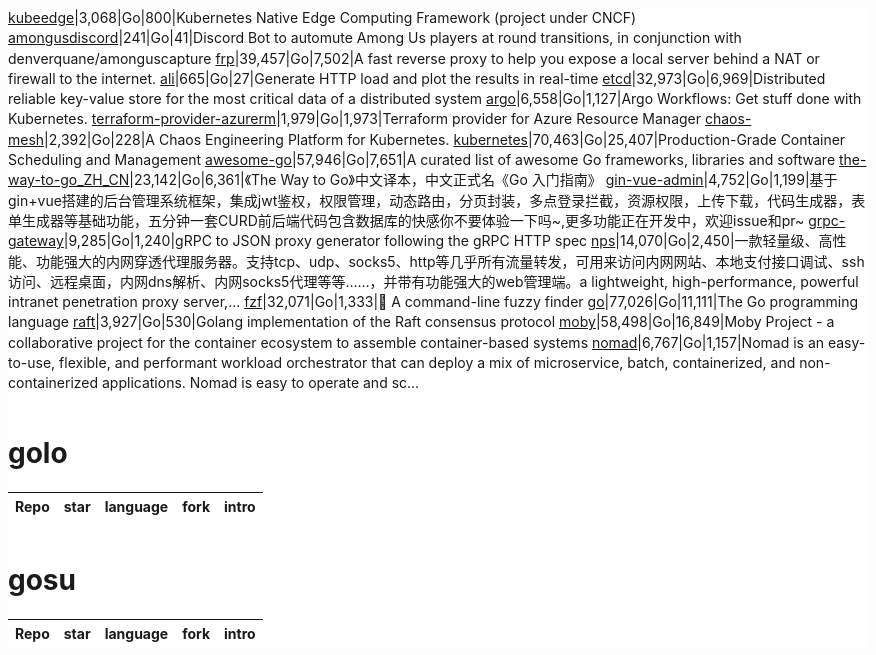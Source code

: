 [kubeedge](https://github.com/kubeedge/kubeedge)|3,068|Go|800|Kubernetes Native Edge Computing Framework (project under CNCF)
[amongusdiscord](https://github.com/denverquane/amongusdiscord)|241|Go|41|Discord Bot to automute Among Us players at round transitions, in conjunction with denverquane/amonguscapture
[frp](https://github.com/fatedier/frp)|39,457|Go|7,502|A fast reverse proxy to help you expose a local server behind a NAT or firewall to the internet.
[ali](https://github.com/nakabonne/ali)|665|Go|27|Generate HTTP load and plot the results in real-time
[etcd](https://github.com/etcd-io/etcd)|32,973|Go|6,969|Distributed reliable key-value store for the most critical data of a distributed system
[argo](https://github.com/argoproj/argo)|6,558|Go|1,127|Argo Workflows: Get stuff done with Kubernetes.
[terraform-provider-azurerm](https://github.com/terraform-providers/terraform-provider-azurerm)|1,979|Go|1,973|Terraform provider for Azure Resource Manager
[chaos-mesh](https://github.com/chaos-mesh/chaos-mesh)|2,392|Go|228|A Chaos Engineering Platform for Kubernetes.
[kubernetes](https://github.com/kubernetes/kubernetes)|70,463|Go|25,407|Production-Grade Container Scheduling and Management
[awesome-go](https://github.com/avelino/awesome-go)|57,946|Go|7,651|A curated list of awesome Go frameworks, libraries and software
[the-way-to-go_ZH_CN](https://github.com/unknwon/the-way-to-go_ZH_CN)|23,142|Go|6,361|《The Way to Go》中文译本，中文正式名《Go 入门指南》
[gin-vue-admin](https://github.com/flipped-aurora/gin-vue-admin)|4,752|Go|1,199|基于gin+vue搭建的后台管理系统框架，集成jwt鉴权，权限管理，动态路由，分页封装，多点登录拦截，资源权限，上传下载，代码生成器，表单生成器等基础功能，五分钟一套CURD前后端代码包含数据库的快感你不要体验一下吗~,更多功能正在开发中，欢迎issue和pr~
[grpc-gateway](https://github.com/grpc-ecosystem/grpc-gateway)|9,285|Go|1,240|gRPC to JSON proxy generator following the gRPC HTTP spec
[nps](https://github.com/ehang-io/nps)|14,070|Go|2,450|一款轻量级、高性能、功能强大的内网穿透代理服务器。支持tcp、udp、socks5、http等几乎所有流量转发，可用来访问内网网站、本地支付接口调试、ssh访问、远程桌面，内网dns解析、内网socks5代理等等……，并带有功能强大的web管理端。a lightweight, high-performance, powerful intranet penetration proxy server,...
[fzf](https://github.com/junegunn/fzf)|32,071|Go|1,333|🌸 A command-line fuzzy finder
[go](https://github.com/golang/go)|77,026|Go|11,111|The Go programming language
[raft](https://github.com/hashicorp/raft)|3,927|Go|530|Golang implementation of the Raft consensus protocol
[moby](https://github.com/moby/moby)|58,498|Go|16,849|Moby Project - a collaborative project for the container ecosystem to assemble container-based systems
[nomad](https://github.com/hashicorp/nomad)|6,767|Go|1,157|Nomad is an easy-to-use, flexible, and performant workload orchestrator that can deploy a mix of microservice, batch, containerized, and non-containerized applications. Nomad is easy to operate and sc...


# golo

Repo|star|language|fork|intro
-|-|-|-|-



# gosu

Repo|star|language|fork|intro
-|-|-|-|-
